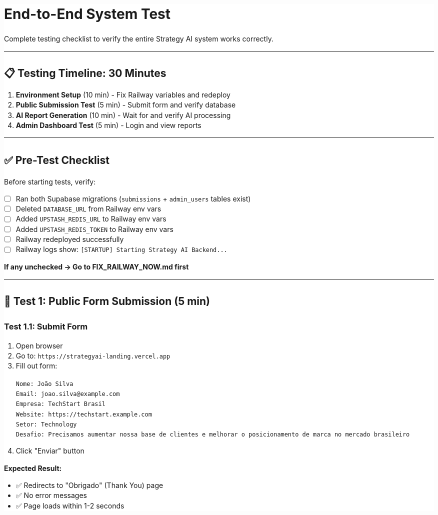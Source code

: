# End-to-End System Test

Complete testing checklist to verify the entire Strategy AI system works correctly.

---

## 📋 Testing Timeline: 30 Minutes

1. **Environment Setup** (10 min) - Fix Railway variables and redeploy
2. **Public Submission Test** (5 min) - Submit form and verify database
3. **AI Report Generation** (10 min) - Wait for and verify AI processing
4. **Admin Dashboard Test** (5 min) - Login and view reports

---

## ✅ Pre-Test Checklist

Before starting tests, verify:

- [ ] Ran both Supabase migrations (`submissions` + `admin_users` tables exist)
- [ ] Deleted `DATABASE_URL` from Railway env vars
- [ ] Added `UPSTASH_REDIS_URL` to Railway env vars
- [ ] Added `UPSTASH_REDIS_TOKEN` to Railway env vars
- [ ] Railway redeployed successfully
- [ ] Railway logs show: `[STARTUP] Starting Strategy AI Backend...`

**If any unchecked → Go to FIX_RAILWAY_NOW.md first**

---

## 🧪 Test 1: Public Form Submission (5 min)

### Test 1.1: Submit Form

1. Open browser
2. Go to: `https://strategyai-landing.vercel.app`
3. Fill out form:
   ```
   Nome: João Silva
   Email: joao.silva@example.com
   Empresa: TechStart Brasil
   Website: https://techstart.example.com
   Setor: Technology
   Desafio: Precisamos aumentar nossa base de clientes e melhorar o posicionamento de marca no mercado brasileiro
   ```
4. Click "Enviar" button

**Expected Result:**
- ✅ Redirects to "Obrigado" (Thank You) page
- ✅ No error messages
- ✅ Page loads within 1-2 seconds

